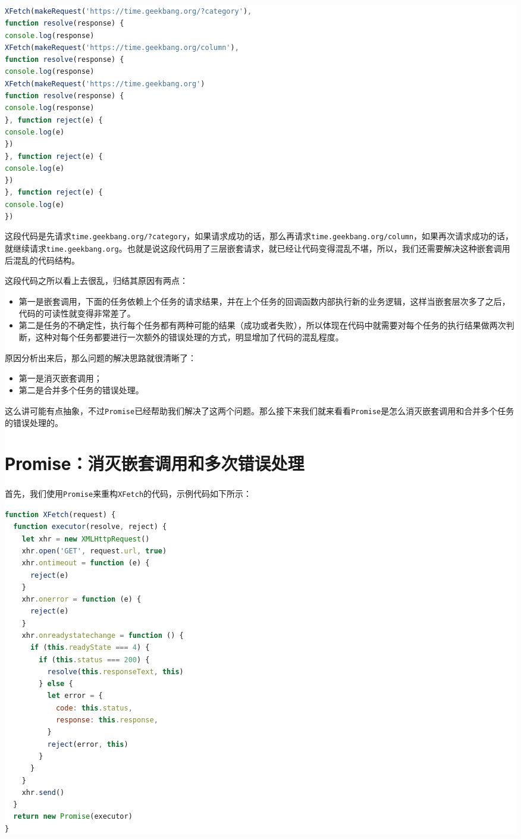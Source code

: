 ```js
XFetch(makeRequest('https://time.geekbang.org/?category'),
function resolve(response) {
console.log(response)
XFetch(makeRequest('https://time.geekbang.org/column'),
function resolve(response) {
console.log(response)
XFetch(makeRequest('https://time.geekbang.org')
function resolve(response) {
console.log(response)
}, function reject(e) {
console.log(e)
})
}, function reject(e) {
console.log(e)
})
}, function reject(e) {
console.log(e)
})
```

这段代码是先请求`time.geekbang.org/?category`，如果请求成功的话，那么再请求`time.geekbang.org/column`，如果再次请求成功的话，就继续请求`time.geekbang.org`。也就是说这段代码用了三层嵌套请求，就已经让代码变得混乱不堪，所以，我们还需要解决这种嵌套调用后混乱的代码结构。

这段代码之所以看上去很乱，归结其原因有两点：
* 第一是嵌套调用，下面的任务依赖上个任务的请求结果，并在上个任务的回调函数内部执行新的业务逻辑，这样当嵌套层次多了之后，代码的可读性就变得非常差了。
* 第二是任务的不确定性，执行每个任务都有两种可能的结果（成功或者失败），所以体现在代码中就需要对每个任务的执行结果做两次判断，这种对每个任务都要进行一次额外的错误处理的方式，明显增加了代码的混乱程度。

原因分析出来后，那么问题的解决思路就很清晰了：
* 第一是消灭嵌套调用；
* 第二是合并多个任务的错误处理。

这么讲可能有点抽象，不过`Promise`已经帮助我们解决了这两个问题。那么接下来我们就来看看`Promise`是怎么消灭嵌套调用和合并多个任务的错误处理的。
# Promise：消灭嵌套调用和多次错误处理
首先，我们使用`Promise`来重构`XFetch`的代码，示例代码如下所示：
```js
function XFetch(request) {
  function executor(resolve, reject) {
    let xhr = new XMLHttpRequest()
    xhr.open('GET', request.url, true)
    xhr.ontimeout = function (e) {
      reject(e)
    }
    xhr.onerror = function (e) {
      reject(e)
    }
    xhr.onreadystatechange = function () {
      if (this.readyState === 4) {
        if (this.status === 200) {
          resolve(this.responseText, this)
        } else {
          let error = {
            code: this.status,
            response: this.response,
          }
          reject(error, this)
        }
      }
    }
    xhr.send()
  }
  return new Promise(executor)
}
```